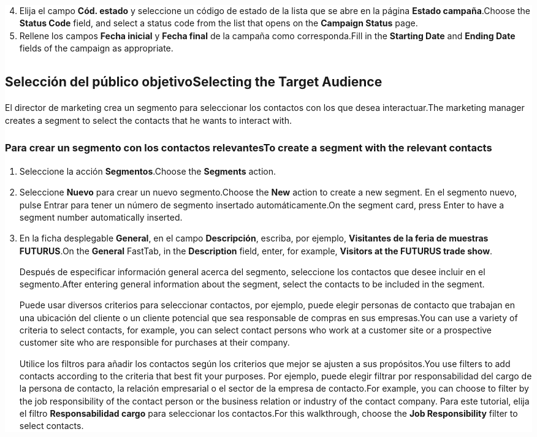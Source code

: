 4.  <span data-ttu-id="3f06a-145">Elija el campo **Cód. estado** y seleccione un código de estado de la lista que se abre en la página **Estado campaña**.</span><span class="sxs-lookup"><span data-stu-id="3f06a-145">Choose the **Status Code** field, and select a status code from the list that opens on the **Campaign Status** page.</span></span>  
5.  <span data-ttu-id="3f06a-146">Rellene los campos **Fecha inicial** y **Fecha final** de la campaña como corresponda.</span><span class="sxs-lookup"><span data-stu-id="3f06a-146">Fill in the **Starting Date** and **Ending Date** fields of the campaign as appropriate.</span></span>  

## <a name="selecting-the-target-audience"></a><span data-ttu-id="3f06a-147">Selección del público objetivo</span><span class="sxs-lookup"><span data-stu-id="3f06a-147">Selecting the Target Audience</span></span>  
 <span data-ttu-id="3f06a-148">El director de marketing crea un segmento para seleccionar los contactos con los que desea interactuar.</span><span class="sxs-lookup"><span data-stu-id="3f06a-148">The marketing manager creates a segment to select the contacts that he wants to interact with.</span></span>  

### <a name="to-create-a-segment-with-the-relevant-contacts"></a><span data-ttu-id="3f06a-149">Para crear un segmento con los contactos relevantes</span><span class="sxs-lookup"><span data-stu-id="3f06a-149">To create a segment with the relevant contacts</span></span>  

1.  <span data-ttu-id="3f06a-150">Seleccione la acción **Segmentos**.</span><span class="sxs-lookup"><span data-stu-id="3f06a-150">Choose the **Segments** action.</span></span>  
2.  <span data-ttu-id="3f06a-151">Seleccione **Nuevo** para crear un nuevo segmento.</span><span class="sxs-lookup"><span data-stu-id="3f06a-151">Choose the **New** action to create a new segment.</span></span> <span data-ttu-id="3f06a-152">En el segmento nuevo, pulse Entrar para tener un número de segmento insertado automáticamente.</span><span class="sxs-lookup"><span data-stu-id="3f06a-152">On the segment card, press Enter to have a segment number automatically inserted.</span></span>  
3.  <span data-ttu-id="3f06a-153">En la ficha desplegable **General**, en el campo **Descripción**, escriba, por ejemplo, **Visitantes de la feria de muestras FUTURUS**.</span><span class="sxs-lookup"><span data-stu-id="3f06a-153">On the **General** FastTab, in the **Description** field, enter, for example, **Visitors at the FUTURUS trade show**.</span></span>  

     <span data-ttu-id="3f06a-154">Después de especificar información general acerca del segmento, seleccione los contactos que desee incluir en el segmento.</span><span class="sxs-lookup"><span data-stu-id="3f06a-154">After entering general information about the segment, select the contacts to be included in the segment.</span></span>  

     <span data-ttu-id="3f06a-155">Puede usar diversos criterios para seleccionar contactos, por ejemplo, puede elegir personas de contacto que trabajan en una ubicación del cliente o un cliente potencial que sea responsable de compras en sus empresas.</span><span class="sxs-lookup"><span data-stu-id="3f06a-155">You can use a variety of criteria to select contacts, for example, you can select contact persons who work at a customer site or a prospective customer site who are responsible for purchases at their company.</span></span>  

     <span data-ttu-id="3f06a-156">Utilice los filtros para añadir los contactos según los criterios que mejor se ajusten a sus propósitos.</span><span class="sxs-lookup"><span data-stu-id="3f06a-156">You use filters to add contacts according to the criteria that best fit your purposes.</span></span> <span data-ttu-id="3f06a-157">Por ejemplo, puede elegir filtrar por responsabilidad del cargo de la persona de contacto, la relación empresarial o el sector de la empresa de contacto.</span><span class="sxs-lookup"><span data-stu-id="3f06a-157">For example, you can choose to filter by the job responsibility of the contact person or the business relation or industry of the contact company.</span></span> <span data-ttu-id="3f06a-158">Para este tutorial, elija el filtro **Responsabilidad cargo** para seleccionar los contactos.</span><span class="sxs-lookup"><span data-stu-id="3f06a-158">For this walkthrough, choose the **Job Responsibility** filter to select contacts.</span></span>  
